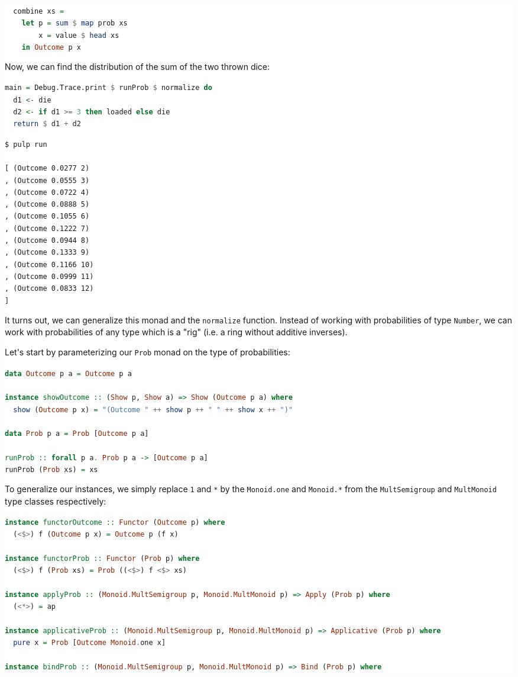 ```purescript
  combine xs =        
    let p = sum $ map prob xs
        x = value $ head xs
    in Outcome p x
```

Now, we can find the distribution of the sum of the two thrown dice:

```purescript
main = Debug.Trace.print $ runProb $ normalize do
  d1 <- die
  d2 <- if d1 >= 3 then loaded else die
  return $ d1 + d2
```

```text
$ pulp run

[ (Outcome 0.0277 2)
, (Outcome 0.0555 3)
, (Outcome 0.0722 4)
, (Outcome 0.0888 5)
, (Outcome 0.1055 6)
, (Outcome 0.1222 7)
, (Outcome 0.0944 8)
, (Outcome 0.1333 9)
, (Outcome 0.1166 10)
, (Outcome 0.0999 11)
, (Outcome 0.0833 12)
]
```

It turns out, we can generalize this monad and the `normalize` function. Instead of working with probabilities of type `Number`, we can work with probabilities of any type which is a "rig" (i.e. a ring without additive inverses).

Let's start by parameterizing our `Prob` monad on the type of probabilities:

```purescript
data Outcome p a = Outcome p a

instance showOutcome :: (Show p, Show a) => Show (Outcome p a) where
  show (Outcome p x) = "(Outcome " ++ show p ++ " " ++ show x ++ ")"

data Prob p a = Prob [Outcome p a]

runProb :: forall p a. Prob p a -> [Outcome p a]
runProb (Prob xs) = xs
```

To generalize our instances, we simply replace `1` and `*` by the `Monoid.one` and `Monoid.*` from the `MultSemigroup` and `MultMonoid` type classes respectively:

```purescript
instance functorOutcome :: Functor (Outcome p) where
  (<$>) f (Outcome p x) = Outcome p (f x)

instance functorProb :: Functor (Prob p) where
  (<$>) f (Prob xs) = Prob ((<$>) f <$> xs)

instance applyProb :: (Monoid.MultSemigroup p, Monoid.MultMonoid p) => Apply (Prob p) where
  (<*>) = ap

instance applicativeProb :: (Monoid.MultSemigroup p, Monoid.MultMonoid p) => Applicative (Prob p) where
  pure x = Prob [Outcome Monoid.one x]

instance bindProb :: (Monoid.MultSemigroup p, Monoid.MultMonoid p) => Bind (Prob p) where
```